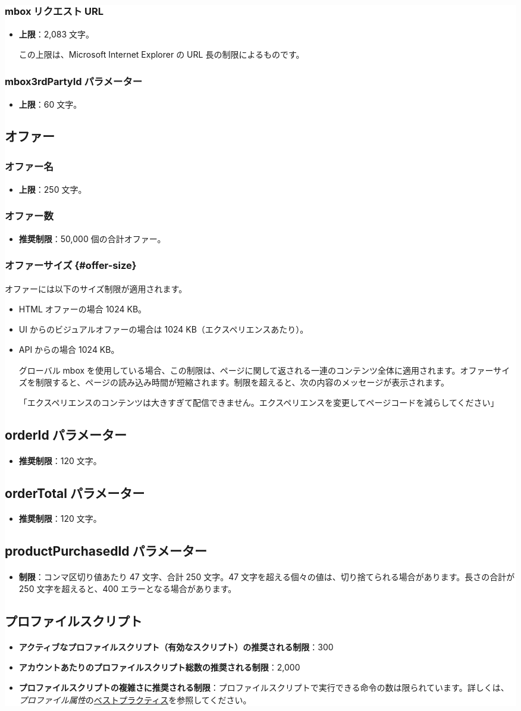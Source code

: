 ### mbox リクエスト URL

* **上限**：2,083 文字。

   この上限は、Microsoft Internet Explorer の URL 長の制限によるものです。

### mbox3rdPartyId パラメーター

* **上限**：60 文字。

## オファー

### オファー名

* **上限**：250 文字。

### オファー数

* **推奨制限**：50,000 個の合計オファー。

### オファーサイズ {#offer-size}

オファーには以下のサイズ制限が適用されます。

* HTML オファーの場合 1024 KB。
* UI からのビジュアルオファーの場合は 1024 KB（エクスペリエンスあたり）。
* API からの場合 1024 KB。

   グローバル mbox を使用している場合、この制限は、ページに関して返される一連のコンテンツ全体に適用されます。オファーサイズを制限すると、ページの読み込み時間が短縮されます。制限を超えると、次の内容のメッセージが表示されます。

   「エクスペリエンスのコンテンツは大きすぎて配信できません。エクスペリエンスを変更してページコードを減らしてください」

## orderId パラメーター

* **推奨制限**：120 文字。

## orderTotal パラメーター

* **推奨制限**：120 文字。

## productPurchasedId パラメーター

* **制限**：コンマ区切り値あたり 47 文字、合計 250 文字。47 文字を超える個々の値は、切り捨てられる場合があります。長さの合計が 250 文字を超えると、400 エラーとなる場合があります。

## プロファイルスクリプト

* **アクティブなプロファイルスクリプト（有効なスクリプト）の推奨される制限**：300

* **アカウントあたりのプロファイルスクリプト総数の推奨される制限**：2,000

* **プロファイルスクリプトの複雑さに推奨される制限**：プロファイルスクリプトで実行できる命令の数は限られています。詳しくは、*プロファイル属性*&#x200B;の[ベストプラクティス](/help/c-target/c-visitor-profile/profile-parameters.md#best)を参照してください。
